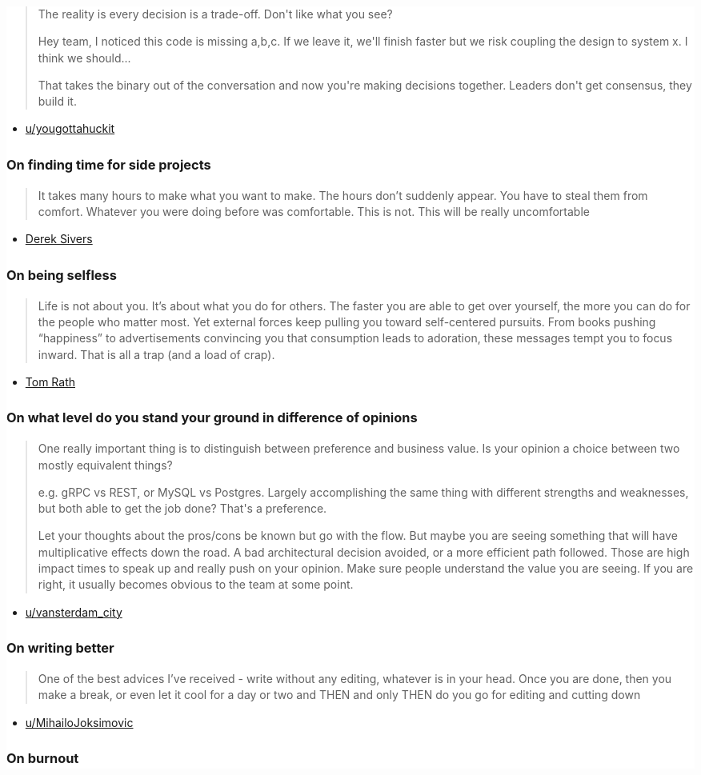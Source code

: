 > The reality is every decision is a trade-off. Don't like what you see?
>
> Hey team, I noticed this code is missing a,b,c. If we leave it, we'll finish faster but we risk coupling the design to system x. I think we should...
>
> That takes the binary out of the conversation and now you're making decisions together. Leaders don't get consensus, they build it.

- [u/yougottahuckit](https://old.reddit.com/user/yougottahuckit)

### On finding time for side projects

> It takes many hours to make what you want to make. The hours don’t suddenly appear. You have to steal them from comfort. Whatever you were doing before was comfortable. This is not. This will be really uncomfortable

- [Derek Sivers](https://sive.rs/uncomf)

### On being selfless

> Life is not about you. It’s about what you do for others. The faster you are able to get over yourself, the more you can do for the people who matter most. Yet external forces keep pulling you toward self-centered pursuits. From books pushing “happiness” to advertisements convincing you that consumption leads to adoration, these messages tempt you to focus inward. That is all a trap (and a load of crap).

- [Tom Rath](https://www.tomrath.org/book/its-not-about-you-a-brief-guide-to-a-meaningful-life/)

### On what level do you stand your ground in difference of opinions

> One really important thing is to distinguish between preference and business value. Is your opinion a choice between two mostly equivalent things?
>
> e.g. gRPC vs REST, or MySQL vs Postgres. Largely accomplishing the same thing with different strengths and weaknesses, but both able to get the job done? That's a preference.
>
> Let your thoughts about the pros/cons be known but go with the flow. But maybe you are seeing something that will have multiplicative effects down the road. A bad architectural decision avoided, or a more efficient path followed. Those are high impact times to speak up and really push on your opinion. Make sure people understand the value you are seeing. If you are right, it usually becomes obvious to the team at some point.

- [u/vansterdam_city](https://old.reddit.com/user/vansterdam_city)

### On writing better

> One of the best advices I’ve received - write without any editing, whatever is in your head. Once you are done, then you make a break, or even let it cool for a day or two and THEN and only THEN do you go for editing and cutting down

- [u/MihailoJoksimovic](https://www.reddit.com/r/ExperiencedDevs/comments/rh71g8/advice_on_how_to_become_a_better_writer/hopgozv/?context=1)

### On burnout
